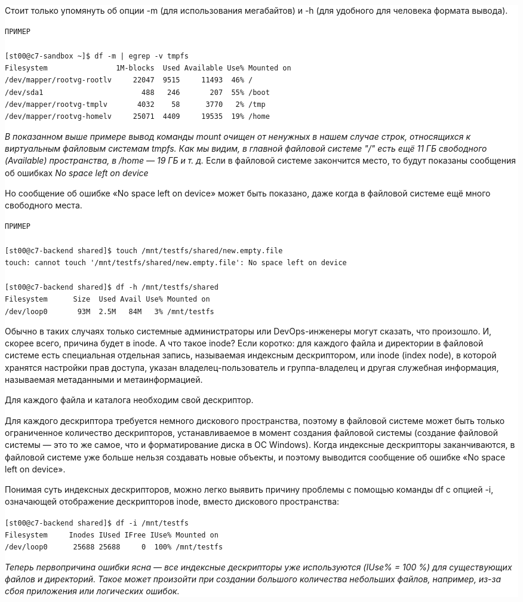 Стоит только упомянуть об опции -m (для использования мегабайтов) и -h (для удобного для человека формата вывода).
```commandline
ПРИМЕР

[st00@c7-sandbox ~]$ df -m | egrep -v tmpfs
Filesystem                1M-blocks  Used Available Use% Mounted on
/dev/mapper/rootvg-rootlv     22047  9515     11493  46% /
/dev/sda1                       488   246       207  55% /boot
/dev/mapper/rootvg-tmplv       4032    58      3770   2% /tmp
/dev/mapper/rootvg-homelv     25071  4409     19535  19% /home
```
*В показанном выше примере вывод команды mount очищен от ненужных в нашем случае строк, относящихся к виртуальным файловым системам tmpfs. Как мы видим, в главной файловой системе "/" есть ещё 11 ГБ свободного (Available) пространства, в /home — 19 ГБ и т. д.*
Если в файловой системе закончится место, то будут показаны сообщения об ошибках *No space left on device*

Но сообщение об ошибке «No space left on device» может быть показано, даже когда в файловой системе ещё много свободного места.
```commandline
ПРИМЕР

[st00@c7-backend shared]$ touch /mnt/testfs/shared/new.empty.file
touch: cannot touch '/mnt/testfs/shared/new.empty.file': No space left on device

[st00@c7-backend shared]$ df -h /mnt/testfs/shared
Filesystem      Size  Used Avail Use% Mounted on
/dev/loop0       93M  2.5M   84M   3% /mnt/testfs
```

Обычно в таких случаях только системные администраторы или DevOps-инженеры могут сказать, что произошло. И, скорее всего, причина будет в inode.
А что такое inode? Если коротко: для каждого файла и директории в файловой системе есть специальная отдельная запись, называемая индексным дескриптором, или inode (index node), в которой хранятся настройки прав доступа, указан владелец-пользователь и группа-владелец и другая служебная информация, называемая метаданными и метаинформацией. 

Для каждого файла и каталога необходим свой дескриптор.

Для каждого дескриптора требуется немного дискового пространства, поэтому в файловой системе может быть только ограниченное количество дескрипторов, устанавливаемое в момент создания файловой системы (создание файловой системы — это то же самое, что и форматирование диска в ОС Windows). Когда индексные дескрипторы заканчиваются, в файловой системе уже больше нельзя создавать новые объекты, и поэтому выводится сообщение об ошибке «No space left on device».

Понимая суть индексных дескрипторов, можно легко выявить причину проблемы с помощью команды df с опцией -i, означающей отображение дескрипторов inode, вместо дискового пространства:
```commandline
[st00@c7-backend shared]$ df -i /mnt/testfs
Filesystem     Inodes IUsed IFree IUse% Mounted on
/dev/loop0      25688 25688     0  100% /mnt/testfs
```
*Теперь первопричина ошибки ясна — все индексные дескрипторы уже используются (IUse% = 100 %) для существующих файлов и директорий. Такое может произойти при создании большого количества небольших файлов, например, из-за сбоя приложения или логических ошибок.*
